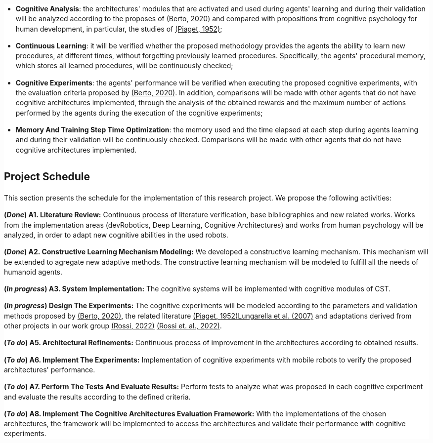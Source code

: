 - **Cognitive Analysis**: the architectures' modules that are activated and used during agents' learning and during their validation will be analyzed according to the proposes of  [(Berto, 2020)](https://repositorio.unicamp.br/acervo/detalhe/1129257) and compared with propositions from cognitive psychology for human development, in particular, the studies of [(Piaget, 1952)](https://doi.org/10.1037/11494-000);

- **Continuous Learning**: it will be verified whether the proposed methodology provides the agents the ability to learn new procedures, at different times, without forgetting previously learned procedures. Specifically, the agents' procedural memory, which stores all learned procedures, will be continuously checked;

- **Cognitive Experiments**: the agents' performance will be verified when executing the proposed cognitive experiments, with the evaluation criteria proposed by [(Berto, 2020)](https://repositorio.unicamp.br/acervo/detalhe/1129257). In addition, comparisons will be made with other agents that do not have cognitive architectures implemented, through the analysis of the obtained rewards and the maximum number of actions performed by the agents during the execution of the cognitive experiments;

- **Memory And Training Step Time Optimization**: the memory used and the time elapsed at each step during agents learning and during their validation will be continuously checked. Comparisons will be made with other agents that do not have cognitive architectures implemented.

## Project Schedule

This section presents the schedule for the implementation of this research project. We propose the following activities:

**(*Done*) A1. Literature Review:** Continuous process of literature verification, base bibliographies and new related works. Works from the implementation areas (devRobotics, Deep Learning, Cognitive Architectures) and works from human psychology will be analyzed, in order to adapt new cognitive abilities in the used robots.

**(*Done*) A2. Constructive Learning Mechanism Modeling:** We developed a constructive learning mechanism. This mechanism will be extended to agregate new adaptive methods. The constructive learning mechanism will be modeled to fulfill all the needs of humanoid agents.

**(*In progress*) A3. System Implementation:** The cognitive systems will be implemented with cognitive modules of CST.

**(*In progress*) Design The Experiments:** The cognitive experiments will be modeled according to the parameters and validation methods proposed by [(Berto, 2020)](https://repositorio.unicamp.br/acervo/detalhe/1129257), the related literature [(Piaget, 1952)](https://doi.org/10.1037/11494-000)[Lungarella et al. (2007)](https://www.researchgate.net/publication/220233671_Developmental_robotics_A_survey) and adaptations derived from other projects in our work group [(Rossi, 2022)](http://hdl.handle.net/11449/214316) [(Rossi et. al., 2022)](https://doi.org/10.5753/wtdr_ctdr.2022.227371).

**(*To do*) A5. Architectural Refinements:** Continuous process of improvement in the architectures according to obtained results.

**(*To do*) A6. Implement The Experiments:** Implementation of cognitive experiments with mobile robots to verify the proposed architectures' performance.

**(*To do*) A7. Perform The Tests And Evaluate Results:** Perform tests to analyze what was proposed in each cognitive experiment and evaluate the results according to the defined criteria.

**(*To do*) A8. Implement The Cognitive Architectures Evaluation Framework:** With the implementations of the chosen architectures, the framework will be implemented to access the architectures and validate their performance with cognitive experiments.
